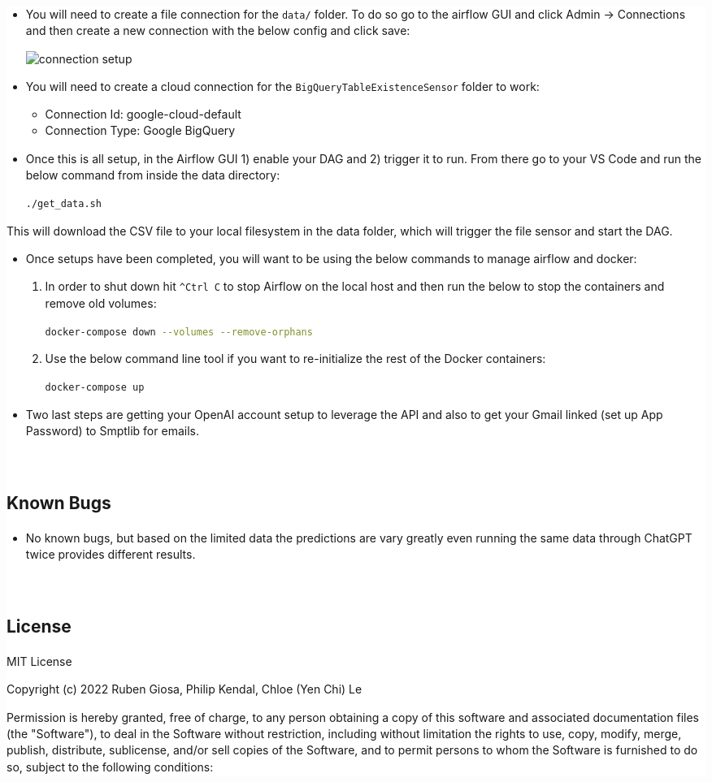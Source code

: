 * You will need to create a file connection for the `data/` folder. To do so go to the airflow GUI and click Admin -> Connections and then create a new connection with the below config and click save:

    <img src="imgs/conn_setup.png" alt="connection setup" width="640"/>


* You will need to create a cloud connection for the `BigQueryTableExistenceSensor` folder to work:
    * Connection Id: google-cloud-default
    * Connection Type: Google BigQuery

* Once this is all setup, in the Airflow GUI 1) enable your DAG and 2) trigger it to run. From there go to your VS Code and run the below command from inside the data directory:

    ```bash
    ./get_data.sh
    ```
This will download the CSV file to your local filesystem in the data folder, which will trigger the file sensor and start the DAG.

* Once setups have been completed, you will want to be using the below commands to manage airflow and docker:
    
    1. In order to shut down hit `^Ctrl C` to stop Airflow on the local host and then run the below to stop the containers and remove old volumes:
        ```bash
        docker-compose down --volumes --remove-orphans 
        ```
    2. Use the below command line tool if you want to re-initialize the rest of the Docker containers:
        ```bash
        docker-compose up
        ```
* Two last steps are getting your OpenAI account setup to leverage the API and also to get your Gmail linked (set up App Password) to Smptlib for emails.

</br>

## Known Bugs

* No known bugs, but based on the limited data the predictions are vary greatly even running the same data through ChatGPT twice provides different results.

<br>

## License

MIT License

Copyright (c) 2022 Ruben Giosa, Philip Kendal, Chloe (Yen Chi) Le

Permission is hereby granted, free of charge, to any person obtaining a copy of this software and associated documentation files (the "Software"), to deal in the Software without restriction, including without limitation the rights to use, copy, modify, merge, publish, distribute, sublicense, and/or sell copies of the Software, and to permit persons to whom the Software is furnished to do so, subject to the following conditions:

